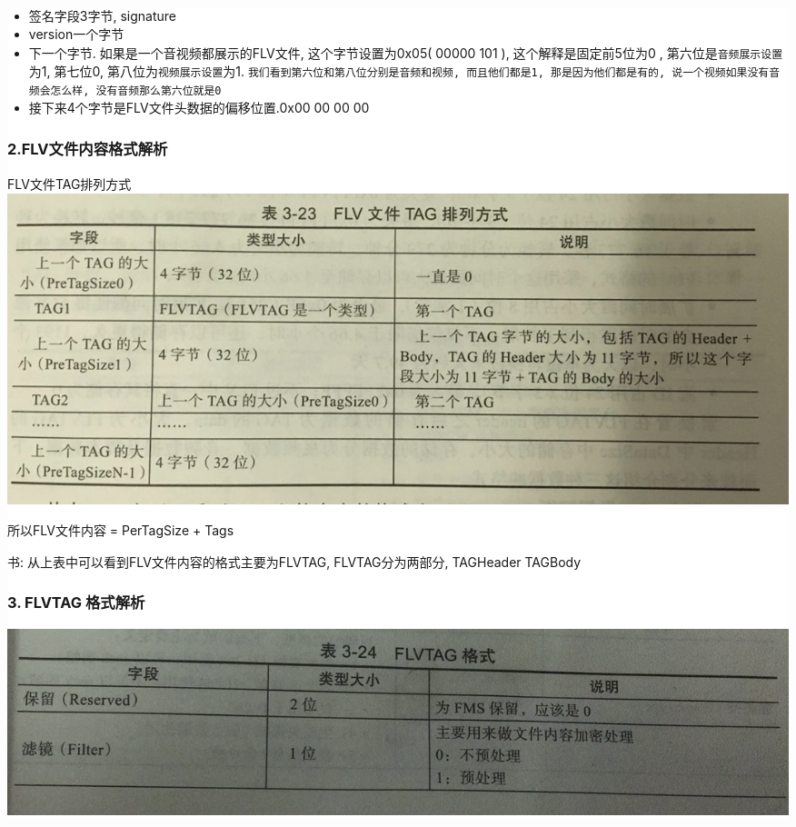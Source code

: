 - 签名字段3字节, signature
- version一个字节
- 下一个字节. 如果是一个音视频都展示的FLV文件, 这个字节设置为0x05( 00000 101 ), 这个解释是固定前5位为0 , 第六位是`音频展示设置`为1, 第七位0, 第八位为`视频展示设置`为1.  `我们看到第六位和第八位分别是音频和视频, 而且他们都是1, 那是因为他们都是有的, 说一个视频如果没有音频会怎么样, 没有音频那么第六位就是0`
- 接下来4个字节是FLV文件头数据的偏移位置.0x00 00 00 00


### 2.FLV文件内容格式解析

FLV文件TAG排列方式
![03-FFmpeg转封装-24-flv03](image/03-FFmpeg%E8%BD%AC%E5%B0%81%E8%A3%85-24-flv03.png)

所以FLV文件内容 = PerTagSize + Tags

书: 从上表中可以看到FLV文件内容的格式主要为FLVTAG, FLVTAG分为两部分, TAGHeader TAGBody


### 3. FLVTAG 格式解析




![03-FFmpeg转封装-24-flv05](image/03-FFmpeg%E8%BD%AC%E5%B0%81%E8%A3%85-24-flv05.png)
